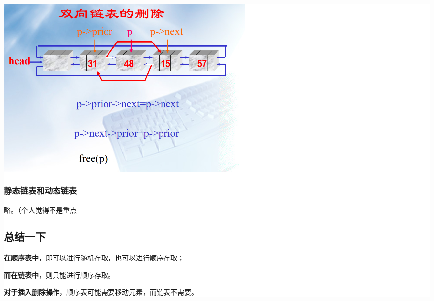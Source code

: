 <img src="..\assets\双向链表删除.png" style="zoom:50%;" />





### 静态链表和动态链表

略。（个人觉得不是重点



## 总结一下

**在顺序表中**，即可以进行随机存取，也可以进行顺序存取；

**而在链表中**，则只能进行顺序存取。

**对于插入删除操作**，顺序表可能需要移动元素，而链表不需要。

